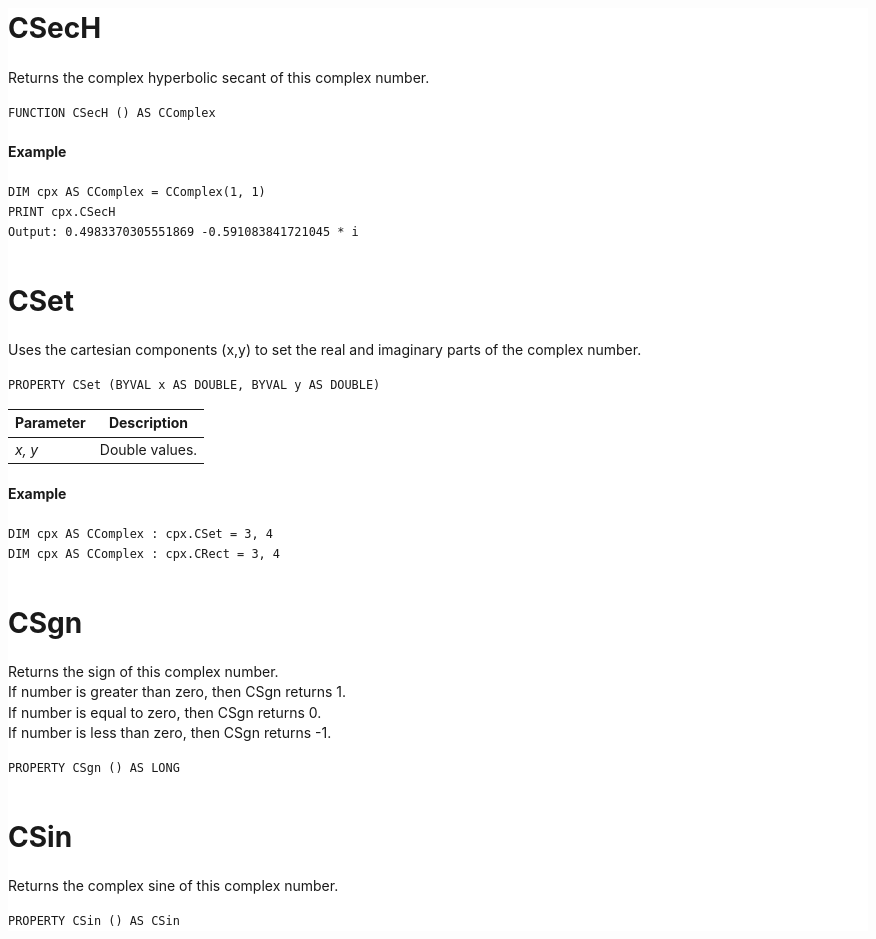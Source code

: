 # <a name="CSecH"></a>CSecH

Returns the complex hyperbolic secant of this complex number.

```
FUNCTION CSecH () AS CComplex
```

#### Example

```
DIM cpx AS CComplex = CComplex(1, 1)
PRINT cpx.CSecH
Output: 0.4983370305551869 -0.591083841721045 * i
```

# <a name="CSet"></a>CSet

Uses the cartesian components (x,y) to set the real and imaginary parts of the complex number.

```
PROPERTY CSet (BYVAL x AS DOUBLE, BYVAL y AS DOUBLE)
```

| Parameter  | Description |
| ---------- | ----------- |
| *x, y* | Double values. |

#### Example

```
DIM cpx AS CComplex : cpx.CSet = 3, 4
DIM cpx AS CComplex : cpx.CRect = 3, 4
```

# <a name="CSgn"></a>CSgn

Returns the sign of this complex number.<br>
If number is greater than zero, then CSgn returns 1.<br>
If number is equal to zero, then CSgn returns 0.<br>
If number is less than zero, then CSgn returns -1.

```
PROPERTY CSgn () AS LONG
```

# <a name="CSin"></a>CSin

Returns the complex sine of this complex number.

```
PROPERTY CSin () AS CSin
```
